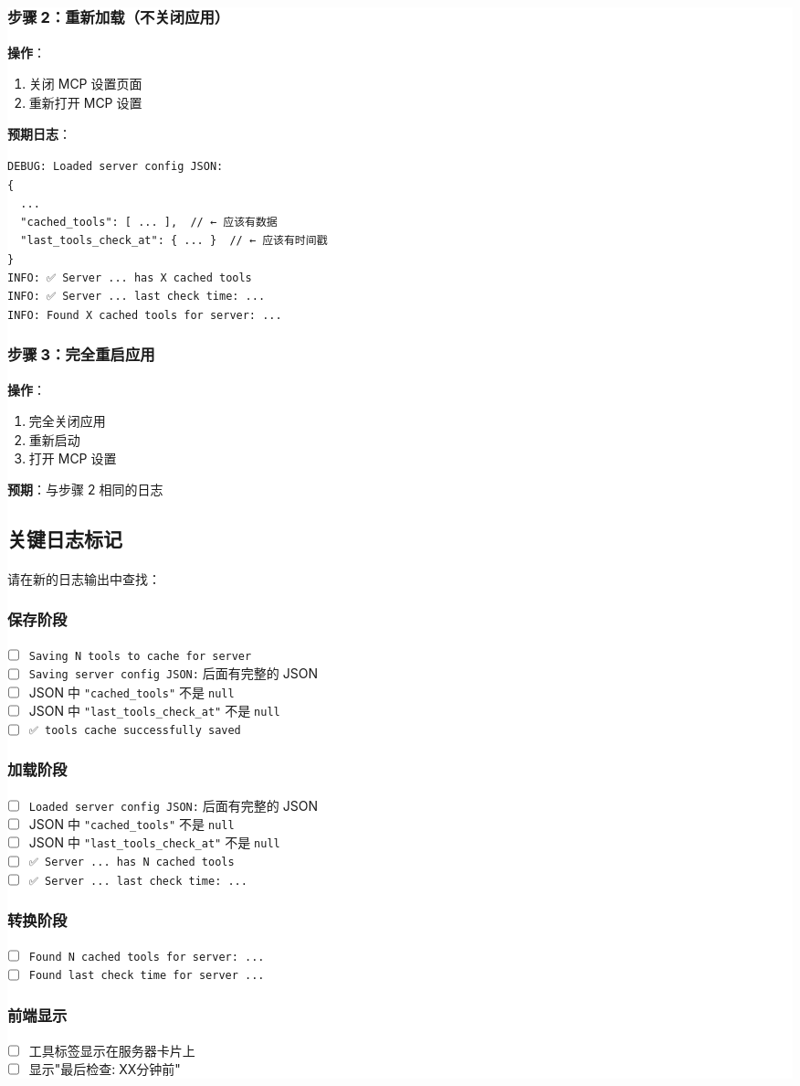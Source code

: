 ### 步骤 2：重新加载（不关闭应用）

**操作**：
1. 关闭 MCP 设置页面
2. 重新打开 MCP 设置

**预期日志**：
```log
DEBUG: Loaded server config JSON:
{
  ...
  "cached_tools": [ ... ],  // ← 应该有数据
  "last_tools_check_at": { ... }  // ← 应该有时间戳
}
INFO: ✅ Server ... has X cached tools
INFO: ✅ Server ... last check time: ...
INFO: Found X cached tools for server: ...
```

### 步骤 3：完全重启应用

**操作**：
1. 完全关闭应用
2. 重新启动
3. 打开 MCP 设置

**预期**：与步骤 2 相同的日志

## 关键日志标记

请在新的日志输出中查找：

### 保存阶段
- [ ] `Saving N tools to cache for server`
- [ ] `Saving server config JSON:` 后面有完整的 JSON
- [ ] JSON 中 `"cached_tools"` 不是 `null`
- [ ] JSON 中 `"last_tools_check_at"` 不是 `null`
- [ ] `✅ tools cache successfully saved`

### 加载阶段
- [ ] `Loaded server config JSON:` 后面有完整的 JSON
- [ ] JSON 中 `"cached_tools"` 不是 `null`
- [ ] JSON 中 `"last_tools_check_at"` 不是 `null`
- [ ] `✅ Server ... has N cached tools`
- [ ] `✅ Server ... last check time: ...`

### 转换阶段
- [ ] `Found N cached tools for server: ...`
- [ ] `Found last check time for server ...`

### 前端显示
- [ ] 工具标签显示在服务器卡片上
- [ ] 显示"最后检查: XX分钟前"
